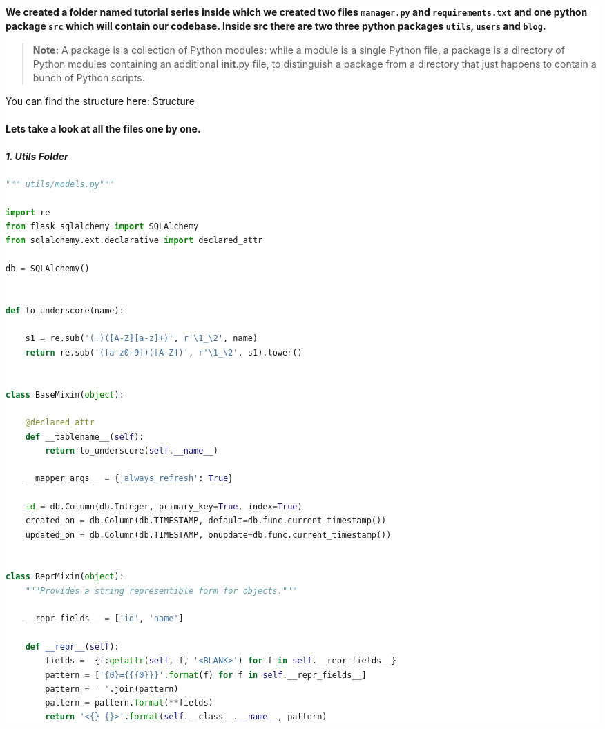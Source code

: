 **We created a folder named tutorial series inside which we created two files `manager.py` and `requirements.txt` and one python package `src` which will contain our codebase.
Inside src there are two three python packages `utils`, `users` and `blog`.**

> **Note:** A package is a collection of Python modules: while a module is a single Python file, a package is a directory of Python modules containing an additional __init__.py file, to distinguish a package from a directory that just happens to contain a bunch of Python scripts.

You can find the structure here: [Structure](https://github.com/saurabh1e/tutorial-series-code/tree/chapter/#4)

#### **Lets take a look at all the files one by one.**

#### *1. Utils Folder*

``` python 
""" utils/models.py"""

import re
from flask_sqlalchemy import SQLAlchemy
from sqlalchemy.ext.declarative import declared_attr

db = SQLAlchemy()


def to_underscore(name):

    s1 = re.sub('(.)([A-Z][a-z]+)', r'\1_\2', name)
    return re.sub('([a-z0-9])([A-Z])', r'\1_\2', s1).lower()


class BaseMixin(object):

    @declared_attr
    def __tablename__(self):
        return to_underscore(self.__name__)

    __mapper_args__ = {'always_refresh': True}

    id = db.Column(db.Integer, primary_key=True, index=True)
    created_on = db.Column(db.TIMESTAMP, default=db.func.current_timestamp())
    updated_on = db.Column(db.TIMESTAMP, onupdate=db.func.current_timestamp())


class ReprMixin(object):
    """Provides a string representible form for objects."""

    __repr_fields__ = ['id', 'name']

    def __repr__(self):
        fields =  {f:getattr(self, f, '<BLANK>') for f in self.__repr_fields__}
        pattern = ['{0}={{{0}}}'.format(f) for f in self.__repr_fields__]
        pattern = ' '.join(pattern)
        pattern = pattern.format(**fields)
        return '<{} {}>'.format(self.__class__.__name__, pattern)

```
